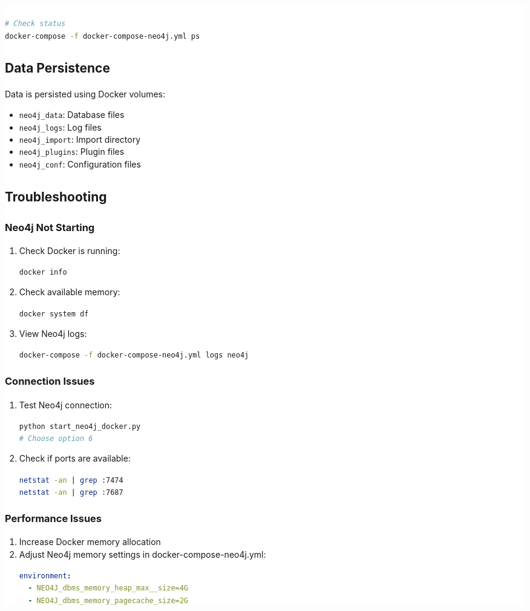```bash

# Check status
docker-compose -f docker-compose-neo4j.yml ps
```

## Data Persistence

Data is persisted using Docker volumes:

- `neo4j_data`: Database files
- `neo4j_logs`: Log files
- `neo4j_import`: Import directory
- `neo4j_plugins`: Plugin files
- `neo4j_conf`: Configuration files

## Troubleshooting

### Neo4j Not Starting

1. Check Docker is running:
   ```bash
   docker info
   ```

2. Check available memory:
   ```bash
   docker system df
   ```

3. View Neo4j logs:
   ```bash
   docker-compose -f docker-compose-neo4j.yml logs neo4j
   ```

### Connection Issues

1. Test Neo4j connection:
   ```bash
   python start_neo4j_docker.py
   # Choose option 6
   ```

2. Check if ports are available:
   ```bash
   netstat -an | grep :7474
   netstat -an | grep :7687
   ```

### Performance Issues

1. Increase Docker memory allocation
2. Adjust Neo4j memory settings in docker-compose-neo4j.yml:
   ```yaml
   environment:
     - NEO4J_dbms_memory_heap_max__size=4G
     - NEO4J_dbms_memory_pagecache_size=2G
   ```
